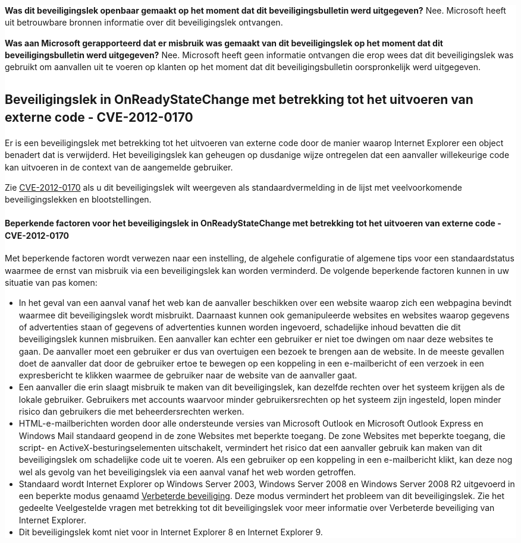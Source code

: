 **Was dit beveiligingslek openbaar gemaakt op het moment dat dit beveiligingsbulletin werd uitgegeven?**
Nee. Microsoft heeft uit betrouwbare bronnen informatie over dit beveiligingslek ontvangen.

**Was aan Microsoft gerapporteerd dat er misbruik was gemaakt van dit beveiligingslek op het moment dat dit beveiligingsbulletin werd uitgegeven?**
Nee. Microsoft heeft geen informatie ontvangen die erop wees dat dit beveiligingslek was gebruikt om aanvallen uit te voeren op klanten op het moment dat dit beveiligingsbulletin oorspronkelijk werd uitgegeven.

Beveiligingslek in OnReadyStateChange met betrekking tot het uitvoeren van externe code - CVE-2012-0170
-------------------------------------------------------------------------------------------------------

<span></span>
Er is een beveiligingslek met betrekking tot het uitvoeren van externe code door de manier waarop Internet Explorer een object benadert dat is verwijderd. Het beveiligingslek kan geheugen op dusdanige wijze ontregelen dat een aanvaller willekeurige code kan uitvoeren in de context van de aangemelde gebruiker.

Zie [CVE-2012-0170](http://www.cve.mitre.org/cgi-bin/cvename.cgi?name=cve-2012-0170) als u dit beveiligingslek wilt weergeven als standaardvermelding in de lijst met veelvoorkomende beveiligingslekken en blootstellingen.

#### Beperkende factoren voor het beveiligingslek in OnReadyStateChange met betrekking tot het uitvoeren van externe code - CVE-2012-0170

Met beperkende factoren wordt verwezen naar een instelling, de algehele configuratie of algemene tips voor een standaardstatus waarmee de ernst van misbruik via een beveiligingslek kan worden verminderd. De volgende beperkende factoren kunnen in uw situatie van pas komen:

-   In het geval van een aanval vanaf het web kan de aanvaller beschikken over een website waarop zich een webpagina bevindt waarmee dit beveiligingslek wordt misbruikt. Daarnaast kunnen ook gemanipuleerde websites en websites waarop gegevens of advertenties staan of gegevens of advertenties kunnen worden ingevoerd, schadelijke inhoud bevatten die dit beveiligingslek kunnen misbruiken. Een aanvaller kan echter een gebruiker er niet toe dwingen om naar deze websites te gaan. De aanvaller moet een gebruiker er dus van overtuigen een bezoek te brengen aan de website. In de meeste gevallen doet de aanvaller dat door de gebruiker ertoe te bewegen op een koppeling in een e-mailbericht of een verzoek in een expresbericht te klikken waarmee de gebruiker naar de website van de aanvaller gaat.
-   Een aanvaller die erin slaagt misbruik te maken van dit beveiligingslek, kan dezelfde rechten over het systeem krijgen als de lokale gebruiker. Gebruikers met accounts waarvoor minder gebruikersrechten op het systeem zijn ingesteld, lopen minder risico dan gebruikers die met beheerdersrechten werken.
-   HTML-e-mailberichten worden door alle ondersteunde versies van Microsoft Outlook en Microsoft Outlook Express en Windows Mail standaard geopend in de zone Websites met beperkte toegang. De zone Websites met beperkte toegang, die script- en ActiveX-besturingselementen uitschakelt, vermindert het risico dat een aanvaller gebruik kan maken van dit beveiligingslek om schadelijke code uit te voeren. Als een gebruiker op een koppeling in een e-mailbericht klikt, kan deze nog wel als gevolg van het beveiligingslek via een aanval vanaf het web worden getroffen.
-   Standaard wordt Internet Explorer op Windows Server 2003, Windows Server 2008 en Windows Server 2008 R2 uitgevoerd in een beperkte modus genaamd [Verbeterde beveiliging](http://technet.microsoft.com/en-us/library/dd883248(ws.10).aspx). Deze modus vermindert het probleem van dit beveiligingslek. Zie het gedeelte Veelgestelde vragen met betrekking tot dit beveiligingslek voor meer informatie over Verbeterde beveiliging van Internet Explorer.
-   Dit beveiligingslek komt niet voor in Internet Explorer 8 en Internet Explorer 9.
